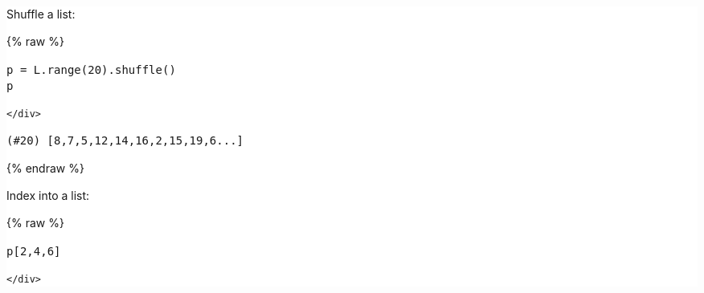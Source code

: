 
<div class="cell border-box-sizing text_cell rendered"><div class="inner_cell">
<div class="text_cell_render border-box-sizing rendered_html">
<p>Shuffle a list:</p>

</div>
</div>
</div>
    {% raw %}
    
<div class="cell border-box-sizing code_cell rendered">
<div class="input">

<div class="inner_cell">
    <div class="input_area">
<div class=" highlight hl-ipython3"><pre><span></span><span class="n">p</span> <span class="o">=</span> <span class="n">L</span><span class="o">.</span><span class="n">range</span><span class="p">(</span><span class="mi">20</span><span class="p">)</span><span class="o">.</span><span class="n">shuffle</span><span class="p">()</span>
<span class="n">p</span>
</pre></div>

    </div>
</div>
</div>

<div class="output_wrapper">
<div class="output">

<div class="output_area">



<div class="output_text output_subarea output_execute_result">
<pre>(#20) [8,7,5,12,14,16,2,15,19,6...]</pre>
</div>

</div>

</div>
</div>

</div>
    {% endraw %}

<div class="cell border-box-sizing text_cell rendered"><div class="inner_cell">
<div class="text_cell_render border-box-sizing rendered_html">
<p>Index into a list:</p>

</div>
</div>
</div>
    {% raw %}
    
<div class="cell border-box-sizing code_cell rendered">
<div class="input">

<div class="inner_cell">
    <div class="input_area">
<div class=" highlight hl-ipython3"><pre><span></span><span class="n">p</span><span class="p">[</span><span class="mi">2</span><span class="p">,</span><span class="mi">4</span><span class="p">,</span><span class="mi">6</span><span class="p">]</span>
</pre></div>

    </div>
</div>
</div>

<div class="output_wrapper">
<div class="output">

<div class="output_area">
